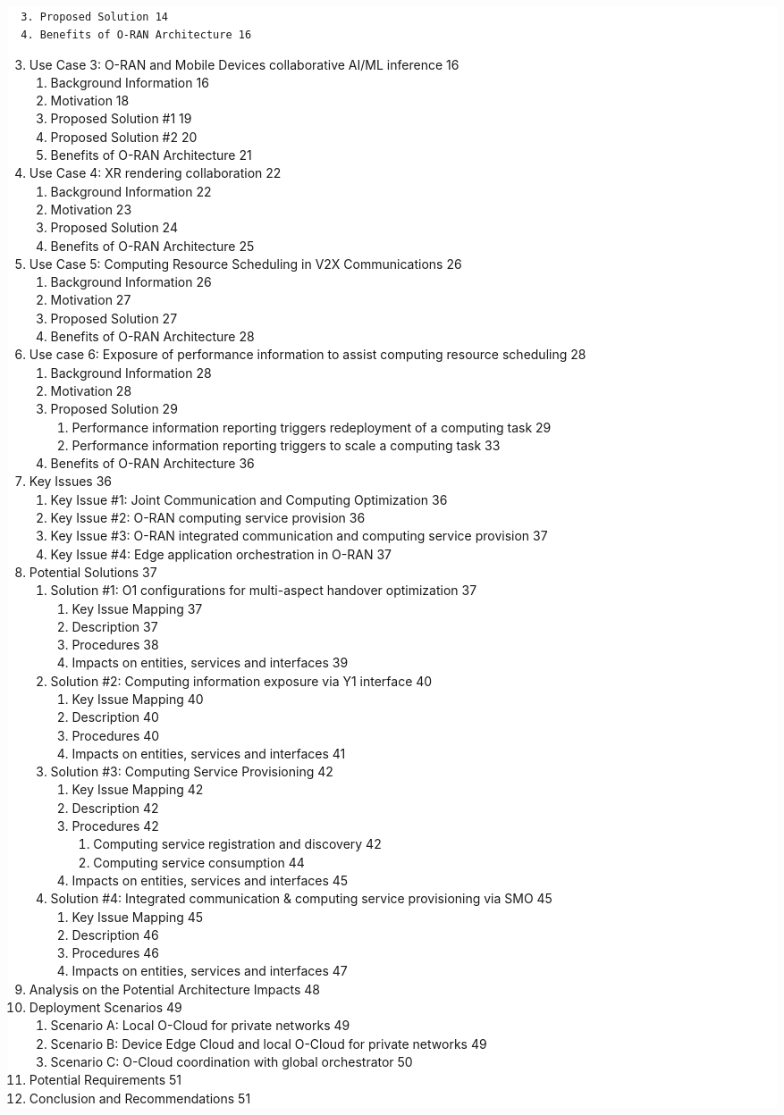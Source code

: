       3. Proposed Solution 14
      4. Benefits of O-RAN Architecture 16
   3. Use Case 3: O-RAN and Mobile Devices collaborative AI/ML inference 16
      1. Background Information 16
      2. Motivation 18
      3. Proposed Solution #1 19
      4. Proposed Solution #2 20
      5. Benefits of O-RAN Architecture 21
   4. Use Case 4: XR rendering collaboration 22
      1. Background Information 22
      2. Motivation 23
      3. Proposed Solution 24
      4. Benefits of O-RAN Architecture 25
   5. Use Case 5: Computing Resource Scheduling in V2X Communications 26
      1. Background Information 26
      2. Motivation 27
      3. Proposed Solution 27
      4. Benefits of O-RAN Architecture 28
   6. Use case 6: Exposure of performance information to assist computing resource scheduling 28
      1. Background Information 28
      2. Motivation 28
      3. Proposed Solution 29
         1. Performance information reporting triggers redeployment of a computing task 29
         2. Performance information reporting triggers to scale a computing task 33
      4. Benefits of O-RAN Architecture 36
6. Key Issues 36
   1. Key Issue #1: Joint Communication and Computing Optimization 36
   2. Key Issue #2: O-RAN computing service provision 36
   3. Key Issue #3: O-RAN integrated communication and computing service provision 37
   4. Key Issue #4: Edge application orchestration in O-RAN 37
7. Potential Solutions 37
   1. Solution #1: O1 configurations for multi-aspect handover optimization 37
      1. Key Issue Mapping 37
      2. Description 37
      3. Procedures 38
      4. Impacts on entities, services and interfaces 39
   2. Solution #2: Computing information exposure via Y1 interface 40
      1. Key Issue Mapping 40
      2. Description 40
      3. Procedures 40
      4. Impacts on entities, services and interfaces 41
   3. Solution #3: Computing Service Provisioning 42
      1. Key Issue Mapping 42
      2. Description 42
      3. Procedures 42
         1. Computing service registration and discovery 42
         2. Computing service consumption 44
      4. Impacts on entities, services and interfaces 45
   4. Solution #4: Integrated communication & computing service provisioning via SMO 45
      1. Key Issue Mapping 45
      2. Description 46
      3. Procedures 46
      4. Impacts on entities, services and interfaces 47
8. Analysis on the Potential Architecture Impacts 48
9. Deployment Scenarios 49
   1. Scenario A: Local O-Cloud for private networks 49
   2. Scenario B: Device Edge Cloud and local O-Cloud for private networks 49
   3. Scenario C: O-Cloud coordination with global orchestrator 50
10. Potential Requirements 51
11. Conclusion and Recommendations 51
